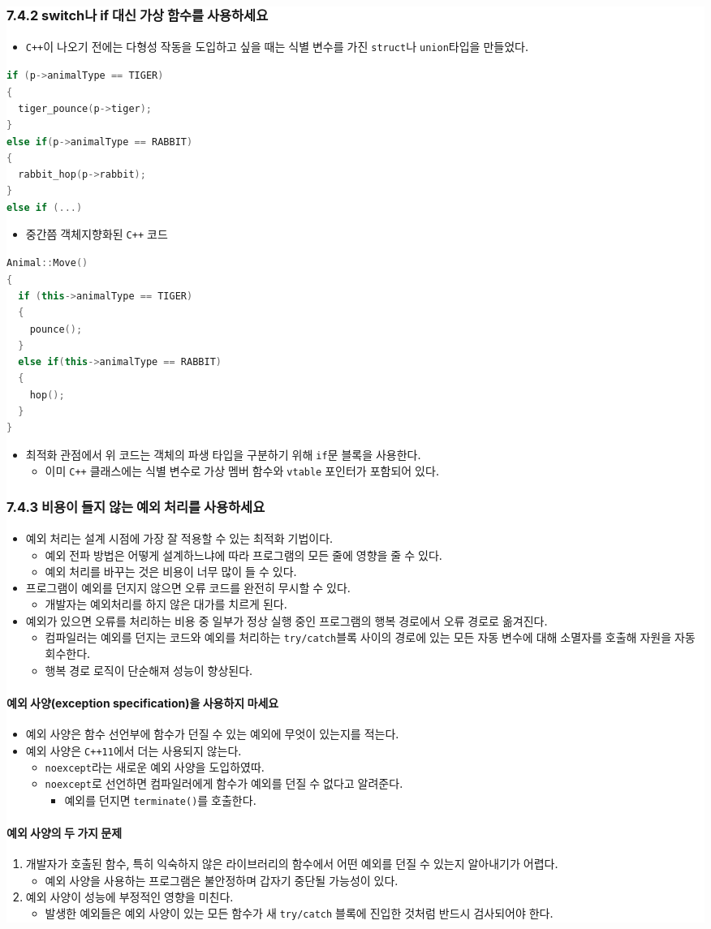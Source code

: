 ### 7.4.2 switch나 if 대신 가상 함수를 사용하세요
- `C++`이 나오기 전에는 다형성 작동을 도입하고 싶을 때는 식별 변수를 가진 `struct`나 `union`타입을 만들었다.
```cpp
if (p->animalType == TIGER)
{
  tiger_pounce(p->tiger);
}
else if(p->animalType == RABBIT)
{
  rabbit_hop(p->rabbit);
}
else if (...)
```
- 중간쯤 객체지향화된 `C++` 코드
```cpp
Animal::Move()
{
  if (this->animalType == TIGER)
  {
    pounce();
  }
  else if(this->animalType == RABBIT)
  {
    hop();
  }
}
```
- 최적화 관점에서 위 코드는 객체의 파생 타입을 구분하기 위해 `if`문 블록을 사용한다.
  - 이미 `C++` 클래스에는 식별 변수로 가상 멤버 함수와 `vtable` 포인터가 포함되어 있다.

### 7.4.3 비용이 들지 않는 예외 처리를 사용하세요
- 예외 처리는 설계 시점에 가장 잘 적용할 수 있는 최적화 기법이다.
  - 예외 전파 방법은 어떻게 설계하느냐에 따라 프로그램의 모든 줄에 영향을 줄 수 있다.
  - 예외 처리를 바꾸는 것은 비용이 너무 많이 들 수 있다.
- 프로그램이 예외를 던지지 않으면 오류 코드를 완전히 무시할 수 있다.
  - 개발자는 예외처리를 하지 않은 대가를 치르게 된다.
- 예외가 있으면 오류를 처리하는 비용 중 일부가 정상 실행 중인 프로그램의 행복 경로에서 오류 경로로 옮겨진다.
  - 컴파일러는 예외를 던지는 코드와 예외를 처리하는 `try/catch`블록 사이의 경로에 있는 모든 자동 변수에 대해 소멸자를 호출해 자원을 자동 회수한다.
  - 행복 경로 로직이 단순해져 성능이 향상된다.

#### 예외 사양(exception specification)을 사용하지 마세요
- 예외 사양은 함수 선언부에 함수가 던질 수 있는 예외에 무엇이 있는지를 적는다.
- 예외 사양은 `C++11`에서 더는 사용되지 않는다.
  - `noexcept`라는 새로운 예외 사양을 도입하였따.
  - `noexcept`로 선언하면 컴파일러에게 함수가 예외를 던질 수 없다고 알려준다.
    - 예외를 던지면 `terminate()`를 호출한다.

#### 예외 사양의 두 가지 문제
1. 개발자가 호출된 함수, 특히 익숙하지 않은 라이브러리의 함수에서 어떤 예외를 던질 수 있는지 알아내기가 어렵다.
   - 예외 사양을 사용하는 프로그램은 불안정하며 갑자기 중단될 가능성이 있다.
2. 예외 사양이 성능에 부정적인 영향을 미친다.
   - 발생한 예외들은 예외 사양이 있는 모든 함수가 새 `try/catch` 블록에 진입한 것처럼 반드시 검사되어야 한다.
